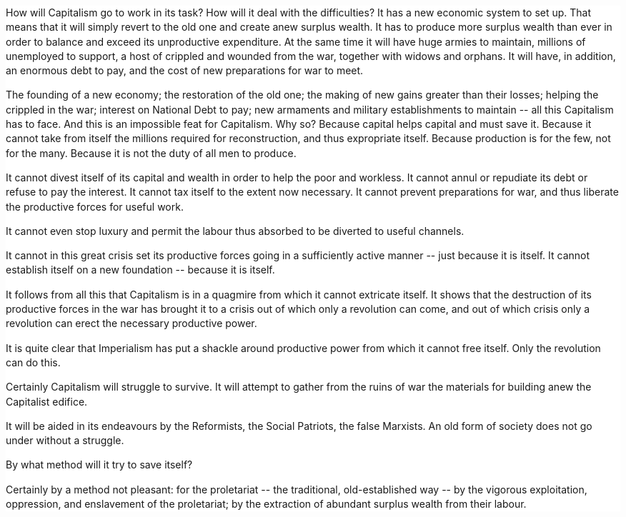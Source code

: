 How will Capitalism go to work in its task? How will it deal with the
difficulties? It has a new economic system to set up. That means that it
will simply revert to the old one and create anew surplus wealth. It has
to produce more surplus wealth than ever in order to balance and exceed
its unproductive expenditure. At the same time it will have huge armies
to maintain, millions of unemployed to support, a host of crippled and
wounded from the war, together with widows and orphans. It will have, in
addition, an enormous debt to pay, and the cost of new preparations for
war to meet.

The founding of a new economy; the restoration of the old one; the
making of new gains greater than their losses; helping the crippled in
the war; interest on National Debt to pay; new armaments and military
establishments to maintain -- all this Capitalism has to face. And this
is an impossible feat for Capitalism. Why so? Because capital helps
capital and must save it. Because it cannot take from itself the
millions required for reconstruction, and thus expropriate itself.
Because production is for the few, not for the many. Because it is not
the duty of all men to produce.

It cannot divest itself of its capital and wealth in order to help the
poor and workless. It cannot annul or repudiate its debt or refuse to
pay the interest. It cannot tax itself to the extent now necessary. It
cannot prevent preparations for war, and thus liberate the productive
forces for useful work.

It cannot even stop luxury and permit the labour thus absorbed to be
diverted to useful channels.

It cannot in this great crisis set its productive forces going in a
sufficiently active manner -- just because it is itself. It cannot
establish itself on a new foundation -- because it is itself.

It follows from all this that Capitalism is in a quagmire from which it
cannot extricate itself. It shows that the destruction of its productive
forces in the war has brought it to a crisis out of which only a
revolution can come, and out of which crisis only a revolution can erect
the necessary productive power.

It is quite clear that Imperialism has put a shackle around productive
power from which it cannot free itself. Only the revolution can do this.

Certainly Capitalism will struggle to survive. It will attempt to gather
from the ruins of war the materials for building anew the Capitalist
edifice.

It will be aided in its endeavours by the Reformists, the Social
Patriots, the false Marxists. An old form of society does not go under
without a struggle.

By what method will it try to save itself?

Certainly by a method not pleasant: for the proletariat -- the
traditional, old-established way -- by the vigorous exploitation,
oppression, and enslavement of the proletariat; by the extraction of
abundant surplus wealth from their labour.
